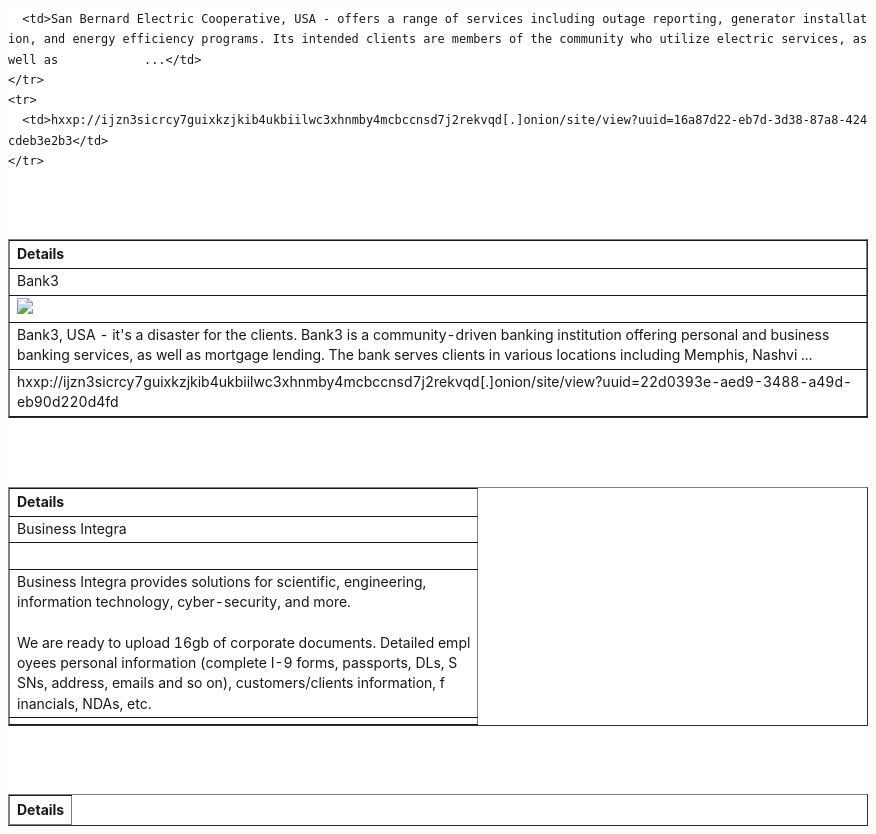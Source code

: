       <td>San Bernard Electric Cooperative, USA - offers a range of services including outage reporting, generator installation, and energy efficiency programs. Its intended clients are members of the community who utilize electric services, as well as            ...</td>
    </tr>
    <tr>
      <td>hxxp://ijzn3sicrcy7guixkzjkib4ukbiilwc3xhnmby4mcbccnsd7j2rekvqd[.]onion/site/view?uuid=16a87d22-eb7d-3d38-87a8-424cdeb3e2b3</td>
    </tr>
  </tbody>
</table><br><br><table border="1" class="stocktable" id="table1">
  <thead>
    <tr style="text-align: left;">
      <th>Details</th>
    </tr>
  </thead>
  <tbody>
    <tr>
      <td>Bank3</td>
    </tr>
    <tr>
      <td><img src="https://images.ransomware.live/victims/7ab78e328fe0b42846387e90f373aab1.png" width="200"></td>
    </tr>
    <tr>
      <td>Bank3, USA - it's a disaster for the clients. Bank3 is a community-driven banking institution offering personal and business banking services, as well as mortgage lending. The bank serves clients in various locations including Memphis, Nashvi            ...</td>
    </tr>
    <tr>
      <td>hxxp://ijzn3sicrcy7guixkzjkib4ukbiilwc3xhnmby4mcbccnsd7j2rekvqd[.]onion/site/view?uuid=22d0393e-aed9-3488-a49d-eb90d220d4fd</td>
    </tr>
  </tbody>
</table><br><br><table border="1" class="stocktable" id="table1">
  <thead>
    <tr style="text-align: left;">
      <th>Details</th>
    </tr>
  </thead>
  <tbody>
    <tr>
      <td>Business Integra</td>
    </tr>
    <tr>
      <td><img src="" width="200"></td>
    </tr>
    <tr>
      <td>Business Integra provides solutions for scientific, engineering, <br>information technology, cyber-security, and more.<br><br>We are ready to upload 16gb of corporate documents. Detailed empl<br>oyees personal information (complete I-9 forms, passports, DLs, S<br>SNs, address, emails and so on), customers/clients information, f<br>inancials, NDAs, etc.<br></td>
    </tr>
    <tr>
      <td></td>
    </tr>
  </tbody>
</table><br><br><table border="1" class="stocktable" id="table1">
  <thead>
    <tr style="text-align: left;">
      <th>Details</th>
    </tr>
  </thead>
  <tbody>